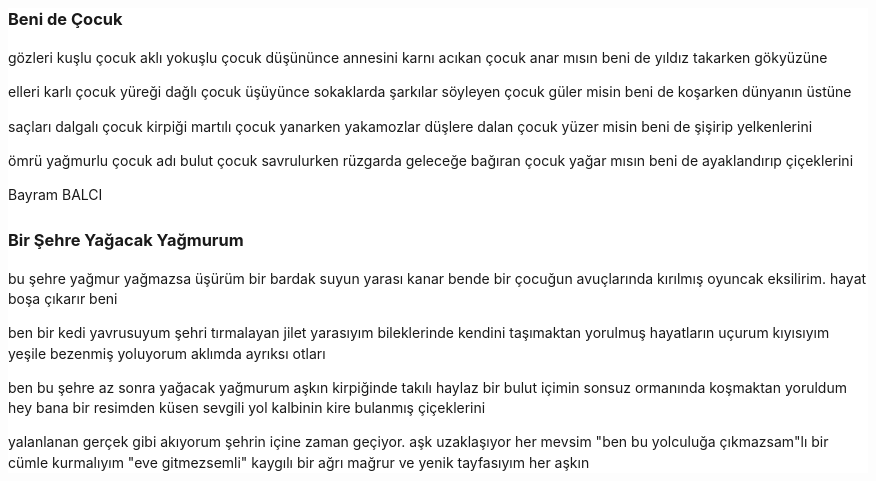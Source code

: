 ### Beni de Çocuk

gözleri kuşlu çocuk
aklı yokuşlu çocuk
düşününce annesini
karnı acıkan çocuk
anar mısın beni de
yıldız takarken gökyüzüne

elleri karlı çocuk
yüreği dağlı çocuk
üşüyünce sokaklarda
şarkılar söyleyen çocuk
güler misin beni de
koşarken dünyanın üstüne

saçları dalgalı çocuk
kirpiği martılı çocuk
yanarken yakamozlar
düşlere dalan çocuk
yüzer misin beni de
şişirip yelkenlerini

ömrü yağmurlu çocuk
adı bulut çocuk
savrulurken rüzgarda
geleceğe bağıran çocuk
yağar mısın beni de
ayaklandırıp çiçeklerini

Bayram BALCI

### Bir Şehre Yağacak Yağmurum

bu şehre yağmur yağmazsa üşürüm 
bir bardak suyun yarası kanar bende
bir çocuğun avuçlarında kırılmış oyuncak 
eksilirim. hayat boşa çıkarır beni

ben bir kedi yavrusuyum şehri tırmalayan
jilet yarasıyım bileklerinde
kendini taşımaktan yorulmuş hayatların
uçurum kıyısıyım yeşile bezenmiş
yoluyorum aklımda ayrıksı otları

ben bu şehre az sonra yağacak yağmurum
aşkın kirpiğinde takılı haylaz bir bulut
içimin sonsuz ormanında koşmaktan yoruldum 
hey bana bir resimden küsen sevgili
yol kalbinin kire bulanmış çiçeklerini

yalanlanan gerçek gibi akıyorum şehrin içine
zaman geçiyor. aşk uzaklaşıyor her mevsim
"ben bu yolculuğa çıkmazsam"lı bir cümle kurmalıyım
"eve gitmezsemli" kaygılı bir ağrı
mağrur ve yenik tayfasıyım her aşkın
